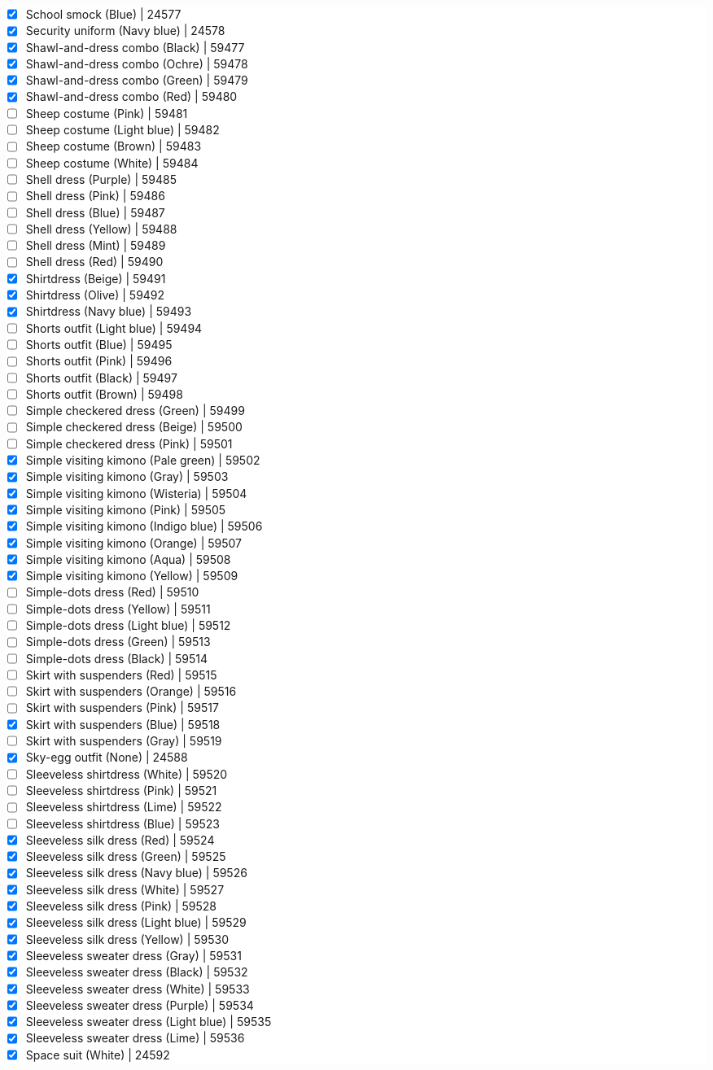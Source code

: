 - [x] School smock (Blue) | 24577
- [x] Security uniform (Navy blue) | 24578
- [x] Shawl-and-dress combo (Black) | 59477
- [x] Shawl-and-dress combo (Ochre) | 59478
- [x] Shawl-and-dress combo (Green) | 59479
- [x] Shawl-and-dress combo (Red) | 59480
- [ ] Sheep costume (Pink) | 59481
- [ ] Sheep costume (Light blue) | 59482
- [ ] Sheep costume (Brown) | 59483
- [ ] Sheep costume (White) | 59484
- [ ] Shell dress (Purple) | 59485
- [ ] Shell dress (Pink) | 59486
- [ ] Shell dress (Blue) | 59487
- [ ] Shell dress (Yellow) | 59488
- [ ] Shell dress (Mint) | 59489
- [ ] Shell dress (Red) | 59490
- [x] Shirtdress (Beige) | 59491
- [x] Shirtdress (Olive) | 59492
- [x] Shirtdress (Navy blue) | 59493
- [ ] Shorts outfit (Light blue) | 59494
- [ ] Shorts outfit (Blue) | 59495
- [ ] Shorts outfit (Pink) | 59496
- [ ] Shorts outfit (Black) | 59497
- [ ] Shorts outfit (Brown) | 59498
- [ ] Simple checkered dress (Green) | 59499
- [ ] Simple checkered dress (Beige) | 59500
- [ ] Simple checkered dress (Pink) | 59501
- [x] Simple visiting kimono (Pale green) | 59502
- [x] Simple visiting kimono (Gray) | 59503
- [x] Simple visiting kimono (Wisteria) | 59504
- [x] Simple visiting kimono (Pink) | 59505
- [x] Simple visiting kimono (Indigo blue) | 59506
- [x] Simple visiting kimono (Orange) | 59507
- [x] Simple visiting kimono (Aqua) | 59508
- [x] Simple visiting kimono (Yellow) | 59509
- [ ] Simple-dots dress (Red) | 59510
- [ ] Simple-dots dress (Yellow) | 59511
- [ ] Simple-dots dress (Light blue) | 59512
- [ ] Simple-dots dress (Green) | 59513
- [ ] Simple-dots dress (Black) | 59514
- [ ] Skirt with suspenders (Red) | 59515
- [ ] Skirt with suspenders (Orange) | 59516
- [ ] Skirt with suspenders (Pink) | 59517
- [x] Skirt with suspenders (Blue) | 59518
- [ ] Skirt with suspenders (Gray) | 59519
- [x] Sky-egg outfit (None) | 24588
- [ ] Sleeveless shirtdress (White) | 59520
- [ ] Sleeveless shirtdress (Pink) | 59521
- [ ] Sleeveless shirtdress (Lime) | 59522
- [ ] Sleeveless shirtdress (Blue) | 59523
- [x] Sleeveless silk dress (Red) | 59524
- [x] Sleeveless silk dress (Green) | 59525
- [x] Sleeveless silk dress (Navy blue) | 59526
- [x] Sleeveless silk dress (White) | 59527
- [x] Sleeveless silk dress (Pink) | 59528
- [x] Sleeveless silk dress (Light blue) | 59529
- [x] Sleeveless silk dress (Yellow) | 59530
- [x] Sleeveless sweater dress (Gray) | 59531
- [x] Sleeveless sweater dress (Black) | 59532
- [x] Sleeveless sweater dress (White) | 59533
- [x] Sleeveless sweater dress (Purple) | 59534
- [x] Sleeveless sweater dress (Light blue) | 59535
- [x] Sleeveless sweater dress (Lime) | 59536
- [x] Space suit (White) | 24592